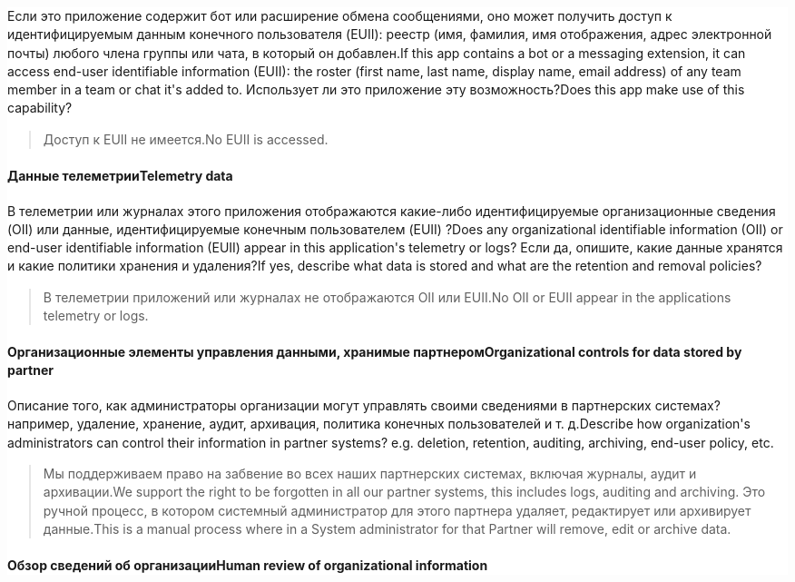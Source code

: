 <span data-ttu-id="269e3-150">Если это приложение содержит бот или расширение обмена сообщениями, оно может получить доступ к идентифицируемым данным конечного пользователя (EUII): реестр (имя, фамилия, имя отображения, адрес электронной почты) любого члена группы или чата, в который он добавлен.</span><span class="sxs-lookup"><span data-stu-id="269e3-150">If this app contains a bot or a messaging extension, it can access end-user identifiable information (EUII): the roster (first name, last name, display name, email address) of any team member in a team or chat it's added to.</span></span> <span data-ttu-id="269e3-151">Использует ли это приложение эту возможность?</span><span class="sxs-lookup"><span data-stu-id="269e3-151">Does this app make use of this capability?</span></span>

><span data-ttu-id="269e3-152">Доступ к EUII не имеется.</span><span class="sxs-lookup"><span data-stu-id="269e3-152">No EUII is accessed.</span></span>



#### <a name="telemetry-data"></a><span data-ttu-id="269e3-153">Данные телеметрии</span><span class="sxs-lookup"><span data-stu-id="269e3-153">Telemetry data</span></span>

<span data-ttu-id="269e3-154">В телеметрии или журналах этого приложения отображаются какие-либо идентифицируемые организационные сведения (OII) или данные, идентифицируемые конечным пользователем (EUII) ?</span><span class="sxs-lookup"><span data-stu-id="269e3-154">Does any organizational identifiable information (OII) or end-user identifiable information (EUII) appear in this application's telemetry or logs?</span></span> <span data-ttu-id="269e3-155">Если да, опишите, какие данные хранятся и какие политики хранения и удаления?</span><span class="sxs-lookup"><span data-stu-id="269e3-155">If yes, describe what data is stored and what are the retention and removal policies?</span></span>

><span data-ttu-id="269e3-156">В телеметрии приложений или журналах не отображаются OII или EUII.</span><span class="sxs-lookup"><span data-stu-id="269e3-156">No OII or EUII appear in the applications telemetry or logs.</span></span>

#### <a name="organizational-controls-for-data-stored-by-partner"></a><span data-ttu-id="269e3-157">Организационные элементы управления данными, хранимые партнером</span><span class="sxs-lookup"><span data-stu-id="269e3-157">Organizational controls for data stored by partner</span></span>

<span data-ttu-id="269e3-158">Описание того, как администраторы организации могут управлять своими сведениями в партнерских системах? например, удаление, хранение, аудит, архивация, политика конечных пользователей и т. д.</span><span class="sxs-lookup"><span data-stu-id="269e3-158">Describe how organization's administrators can control their information in partner systems? e.g. deletion, retention, auditing, archiving, end-user policy, etc.</span></span>

><span data-ttu-id="269e3-159">Мы поддерживаем право на забвение во всех наших партнерских системах, включая журналы, аудит и архивации.</span><span class="sxs-lookup"><span data-stu-id="269e3-159">We support the right to be forgotten in all our partner systems, this includes logs, auditing and archiving.</span></span> <span data-ttu-id="269e3-160">Это ручной процесс, в котором системный администратор для этого партнера удаляет, редактирует или архивирует данные.</span><span class="sxs-lookup"><span data-stu-id="269e3-160">This is a manual process where in a System administrator for that Partner will remove, edit or archive data.</span></span> 

#### <a name="human-review-of-organizational-information"></a><span data-ttu-id="269e3-161">Обзор сведений об организации</span><span class="sxs-lookup"><span data-stu-id="269e3-161">Human review of organizational information</span></span>
